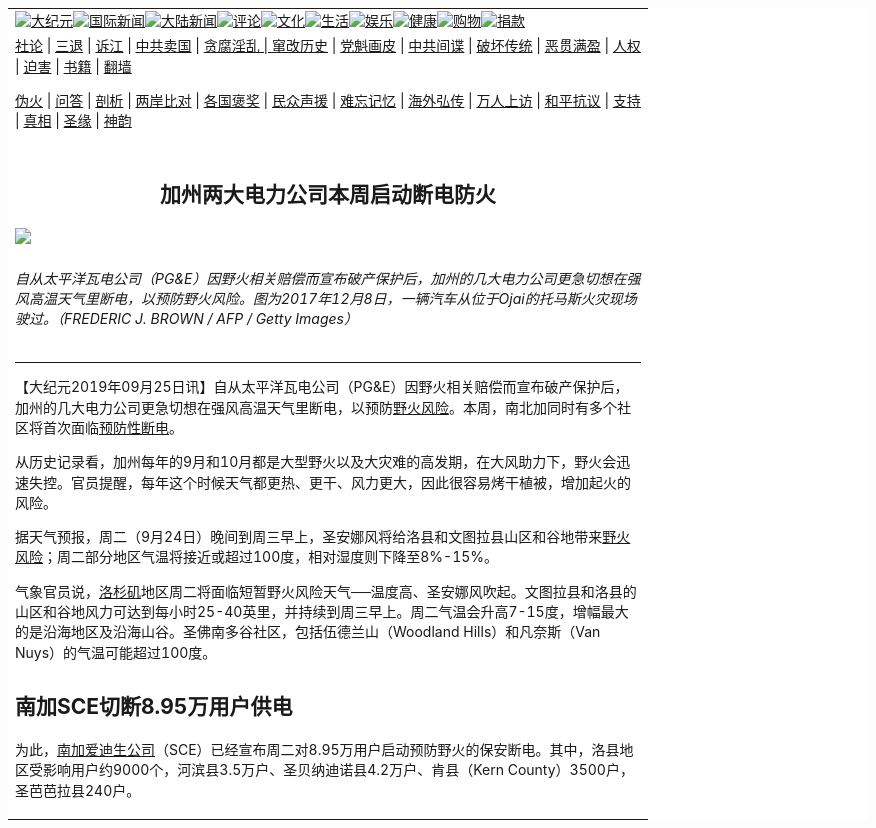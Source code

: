 <a name="1" id="1" target="_blank"></a><span id="1"></span>
<table border="0"><tr><td colspan="2" VALIGN=TOP><a href="https://github.com/asdfghy6/djy/blob/master/gb/nsc413.md#1"><img src="https://raw.githubusercontent.com/asdfghy6/1/master/t/djy/1.jpg" title="大纪元"></a><a href="https://github.com/asdfghy6/djy/blob/master/gb/n24hr.md#1"><img src="https://raw.githubusercontent.com/asdfghy6/1/master/t/djy/3.jpg" title="国际新闻"></a><a href="https://github.com/asdfghy6/djy/blob/master/gb/nsc413.md#1"><img src="https://raw.githubusercontent.com/asdfghy6/1/master/t/djy/4.jpg" title="大陆新闻"></a><a href="https://github.com/asdfghy6/djy/blob/master/gb/news392.md#1"><img src="https://raw.githubusercontent.com/asdfghy6/1/master/t/djy/5.jpg" title="评论"></a><a href="https://github.com/asdfghy6/djy/blob/master/gb/news2007.md#1"><img src="https://raw.githubusercontent.com/asdfghy6/1/master/t/djy/6.jpg" title="文化"></a><a href="https://github.com/asdfghy6/djy/blob/master/gb/news2008.md#1"><img src="https://raw.githubusercontent.com/asdfghy6/1/master/t/djy/7.jpg" title="生活"></a><a href="https://github.com/asdfghy6/djy/blob/master/gb/ncyule.md#1"><img src="https://raw.githubusercontent.com/asdfghy6/1/master/t/djy/8.jpg" title="娱乐"></a><a href="https://github.com/asdfghy6/djy/blob/master/gb/nsc1002.md#1"><img src="https://raw.githubusercontent.com/asdfghy6/1/master/t/djy/9.jpg" title="健康"><a href="https://www.youlucky.com"><img src="https://raw.githubusercontent.com/asdfghy6/1/master/t/djy/10.jpg" title="购物"></a><a href="https://www.supportepoch.org/donation?utm_medium=epochtimes&utm_source=referral&utm_campaign=donate_button_djyhomepage"><img src="https://raw.githubusercontent.com/asdfghy6/1/master/t/djy/12.jpg" title="捐款"></a></td></tr>
<tr><td colspan="2" VALIGN=TOP><a target="_blank" href="https://git.io/fjCRf">社论</a> | <a target="_blank" href="https://github.com/asdfghy6/djy/blob/master/gb/nf5657.md#1">三退</a> | <a target="_blank" href="https://github.com/asdfghy6/djy/blob/master/gb/nf6123.md#1">诉江</a> | <a target="_blank" href="https://github.com/asdfghy6/djy/blob/master/gb/nf1176117.md#1">中共卖国</a> | <a target="_blank" href="https://github.com/asdfghy6/djy/blob/master/gb/nf5773.md#1">贪腐淫乱 | <a target="_blank" href="https://github.com/asdfghy6/djy/blob/master/gb/nf1176115.md#1">窜改历史</a> | <a target="_blank" href="https://github.com/asdfghy6/djy/blob/master/gb/nf1176107.md#1">党魁画皮</a> | <a target="_blank" href="https://github.com/asdfghy6/djy/blob/master/gb/nf1320400.md#1">中共间谍</a> | <a target="_blank" href="https://github.com/asdfghy6/djy/blob/master/gb/nf1176114.md#1">破坏传统</a> | <a target="_blank" href="https://github.com/asdfghy6/djy/blob/master/gb/nf5287.md#1">恶贯满盈</a> | <a target="_blank" href="https://github.com/asdfghy6/djy/blob/master/gb/ncid278.md#1">人权</a> | <a target="_blank" href="https://github.com/asdfghy6/djy/blob/master/gb/nf1176111.md#1">迫害</a> | <a target="_blank" href="https://github.com/asdfghy6/djy/blob/master/gb/nf1235328.md#1">书籍</a> | <a target="_blank" href="https://github.com/asdfghy6/fq/blob/master/README.md?zsrh#1">翻墙</a></p><p><a target="_blank" href="https://github.com/asdfghy6/djy/blob/master/gb/nf5562.md#1">伪火</a> | <a target="_blank" href="https://github.com/asdfghy6/djy/blob/master/gb/nf4378.md#1">问答</a> | <a target="_blank" href="https://github.com/asdfghy6/djy/blob/master/gb/nf5792.md#1">剖析</a> | <a target="_blank" href="https://github.com/asdfghy6/djy/blob/master/gb/nf5735.md#1">两岸比对</a> | <a target="_blank" href="https://github.com/asdfghy6/djy/blob/master/gb/nf6119.md#1">各国褒奖</a> | <a target="_blank" href="https://github.com/asdfghy6/djy/blob/master/gb/nf6120.md#1">民众声援</a> | <a target="_blank" href="https://github.com/asdfghy6/djy/blob/master/gb/nf1188594.md#1">难忘记忆</a> | <a target="_blank" href="https://github.com/asdfghy6/djy/blob/master/gb/nf3180.md#1">海外弘传</a> | <a target="_blank" href="https://github.com/asdfghy6/djy/blob/master/gb/nf5410.md#1">万人上访</a> | <a target="_blank" href="https://github.com/asdfghy6/ntdtv/blob/master/gb/prog1530_1.md#1">和平抗议</a> | <a target="_blank" href="https://github.com/asdfghy6/djy/blob/master/gb/nf4386.md#1">支持</a> | <a target="_blank" href="https://github.com/asdfghy6/djy/blob/master/gb/nf4389.md#1">真相</a> | <a target="_blank" href="https://github.com/asdfghy6/djy/blob/master/gb/nf5790.md#1">圣缘</a> | <a target="_blank" href="https://github.com/asdfghy6/djy/blob/master/gb/nf4786.md#1">神韵</a></td></tr>
<tr><td VALIGN=TOP width="626"><h2 align=center>加州两大电力公司本周启动断电防火</h2>
<img src="http://i.epochtimes.com/assets/uploads/2019/09/GettyImages-888490920-600x400.jpg" />
<h6>自从太平洋瓦电公司（PG&#038;E）因野火相关赔偿而宣布破产保护后，加州的几大电力公司更急切想在强风高温天气里断电，以预防野火风险。图为2017年12月8日，一辆汽车从位于Ojai的托马斯火灾现场驶过。（FREDERIC J. BROWN / AFP / Getty Images）
</h6>
<hr>
<p>【大纪元2019年09月25日讯】自从太平洋瓦电公司（PG&amp;E）因野火相关赔偿而宣布破产保护后，加州的几大电力公司更急切想在强风高温天气里断电，以预防<a href="https://github.com/asdfghy6/djy/blob/master/gb/tag/%E9%87%8E%E7%81%AB%E9%A3%8E%E9%99%A9.md">野火风险</a>。本周，南北加同时有多个社区将首次面临<a href="https://github.com/asdfghy6/djy/blob/master/gb/tag/%E9%A2%84%E9%98%B2%E6%80%A7%E6%96%AD%E7%94%B5.md">预防性断电</a>。</p>
<p>从历史记录看，加州每年的9月和10月都是大型野火以及大灾难的高发期，在大风助力下，野火会迅速失控。官员提醒，每年这个时候天气都更热、更干、风力更大，因此很容易烤干植被，增加起火的风险。</p>
<p>据天气预报，周二（9月24日）晚间到周三早上，圣安娜风将给洛县和文图拉县山区和谷地带来<a href="https://github.com/asdfghy6/djy/blob/master/gb/tag/%E9%87%8E%E7%81%AB%E9%A3%8E%E9%99%A9.md">野火风险</a>；周二部分地区气温将接近或超过100度，相对湿度则下降至8%-15%。</p>
<p>气象官员说，<a href="https://github.com/asdfghy6/djy/blob/master/gb/tag/%E6%B4%9B%E6%9D%89%E7%9F%B6.md">洛杉矶</a>地区周二将面临短暂野火风险天气──温度高、圣安娜风吹起。文图拉县和洛县的山区和谷地风力可达到每小时25-40英里，并持续到周三早上。周二气温会升高7-15度，增幅最大的是沿海地区及沿海山谷。圣佛南多谷社区，包括伍德兰山（Woodland Hills）和凡奈斯（Van Nuys）的气温可能超过100度。</p>
<h2>南加SCE切断8.95万用户供电</h2>
<p>为此，<a href="https://github.com/asdfghy6/djy/blob/master/gb/tag/%E5%8D%97%E5%8A%A0%E7%88%B1%E8%BF%AA%E7%94%9F%E5%85%AC%E5%8F%B8.md">南加爱迪生公司</a>（SCE）已经宣布周二对8.95万用户启动预防野火的保安断电。其中，洛县地区受影响用户约9000个，河滨县3.5万户、圣贝纳迪诺县4.2万户、肯县（Kern County）3500户，圣芭芭拉县240户。</p>